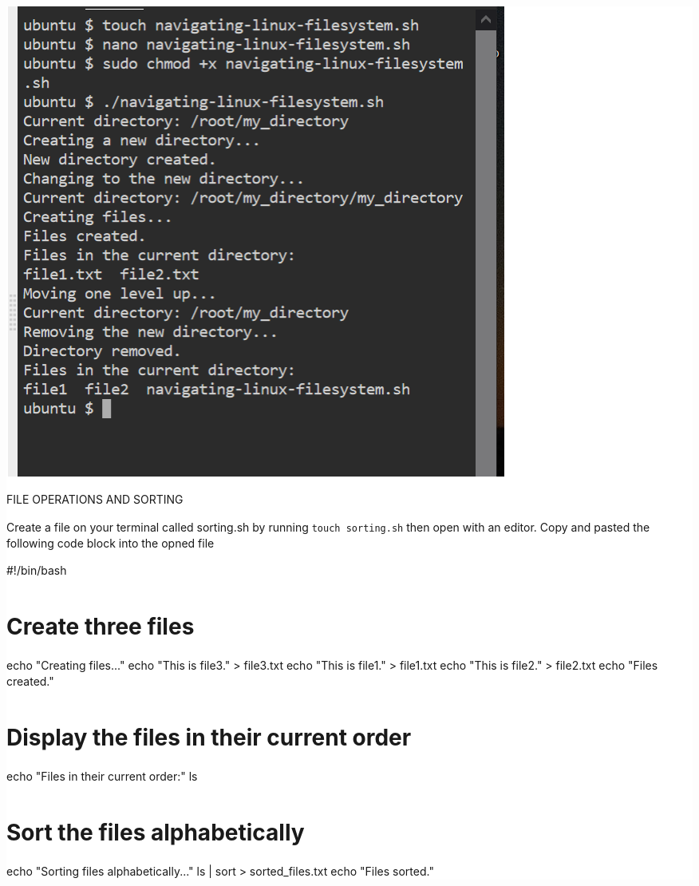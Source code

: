 ![Alt text](Images/ss5.PNG)

FILE OPERATIONS AND SORTING

Create a file on your terminal called sorting.sh by running `touch sorting.sh` then open with an editor. Copy and pasted the following code block into the opned file

#!/bin/bash

# Create three files
echo "Creating files..."
echo "This is file3." > file3.txt
echo "This is file1." > file1.txt
echo "This is file2." > file2.txt
echo "Files created."

# Display the files in their current order
echo "Files in their current order:"
ls

# Sort the files alphabetically
echo "Sorting files alphabetically..."
ls | sort > sorted_files.txt
echo "Files sorted."
